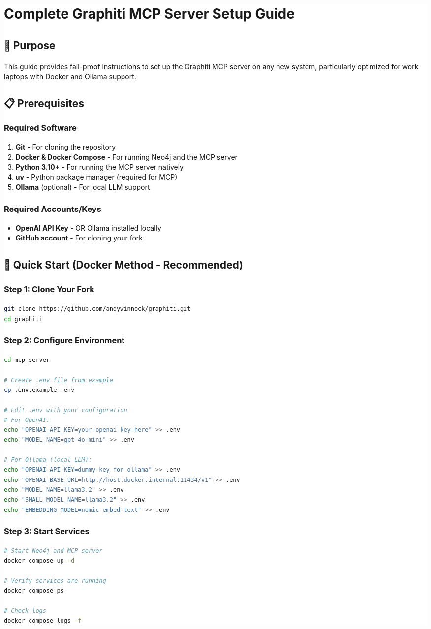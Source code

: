 # Complete Graphiti MCP Server Setup Guide

## 🎯 Purpose
This guide provides fail-proof instructions to set up the Graphiti MCP server on any new system, particularly optimized for work laptops with Docker and Ollama support.

## 📋 Prerequisites

### Required Software
1. **Git** - For cloning the repository
2. **Docker & Docker Compose** - For running Neo4j and the MCP server
3. **Python 3.10+** - For running the MCP server natively
4. **uv** - Python package manager (required for MCP)
5. **Ollama** (optional) - For local LLM support

### Required Accounts/Keys
- **OpenAI API Key** - OR Ollama installed locally
- **GitHub account** - For cloning your fork

## 🚀 Quick Start (Docker Method - Recommended)

### Step 1: Clone Your Fork
```bash
git clone https://github.com/andywinnock/graphiti.git
cd graphiti
```

### Step 2: Configure Environment
```bash
cd mcp_server

# Create .env file from example
cp .env.example .env

# Edit .env with your configuration
# For OpenAI:
echo "OPENAI_API_KEY=your-openai-key-here" >> .env
echo "MODEL_NAME=gpt-4o-mini" >> .env

# For Ollama (local LLM):
echo "OPENAI_API_KEY=dummy-key-for-ollama" >> .env
echo "OPENAI_BASE_URL=http://host.docker.internal:11434/v1" >> .env
echo "MODEL_NAME=llama3.2" >> .env
echo "SMALL_MODEL_NAME=llama3.2" >> .env
echo "EMBEDDING_MODEL=nomic-embed-text" >> .env
```

### Step 3: Start Services
```bash
# Start Neo4j and MCP server
docker compose up -d

# Verify services are running
docker compose ps

# Check logs
docker compose logs -f
```
